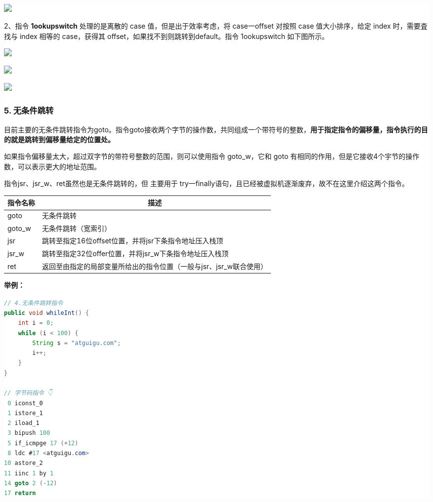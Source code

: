 
![](https://gitlab.com/eardh/picture/-/raw/main/jvm_img/202110311752147.png)



2、指令 **1ookupswitch** 处理的是离散的 case 值，但是出于效率考虑，将 case一offset 对按照 case 值大小排序，给定 index 时，需要査找与 index 相等的 case，获得其 offset，如果找不到则跳转到default。指令 1ookupswitch 如下图所示。

![](https://gitlab.com/eardh/picture/-/raw/main/jvm_img/202110311752260.png)



![](https://gitlab.com/eardh/picture/-/raw/main/jvm_img/202110311752315.png)



![](https://gitlab.com/eardh/picture/-/raw/main/jvm_img/202110311753145.png)



### 5. 无条件跳转

目前主要的无条件跳转指令为goto。指令goto接收两个字节的操作数，共同组成一个带符号的整数，**用于指定指令的偏移量，指令执行的目的就是跳转到偏移量给定的位置处。**

如果指令偏移量太大，超过双字节的带符号整数的范围，则可以使用指令 goto_w，它和 goto 有相同的作用，但是它接收4个宇节的操作数，可以表示更大的地址范围。

指令jsr、jsr_w、ret虽然也是无条件跳转的，但 主要用于 try一finally语句，且已经被虚拟机逐渐废弃，故不在这里介绍这两个指令。

| 指令名称 | 描述                                                         |
| -------- | ------------------------------------------------------------ |
| goto     | 无条件跳转                                                   |
| goto_w   | 无条件跳转（宽索引）                                         |
| jsr      | 跳转至指定16位offset位置，并将jsr下条指令地址压入栈顶        |
| jsr_w    | 跳转至指定32位offer位置，并将jsr_w下条指令地址压入栈顶       |
| ret      | 返回至由指定的局部变量所给出的指令位置（一般与jsr、jsr_w联合使用） |

**举例：**

```java
// 4.无条件跳转指令
public void whileInt() {
    int i = 0;
    while (i < 100) {
        String s = "atguigu.com";
        i++;
    }
}

// 字节码指令 👇
 0 iconst_0
 1 istore_1
 2 iload_1
 3 bipush 100
 5 if_icmpge 17 (+12)
 8 ldc #17 <atguigu.com>
10 astore_2
11 iinc 1 by 1
14 goto 2 (-12)
17 return
```
